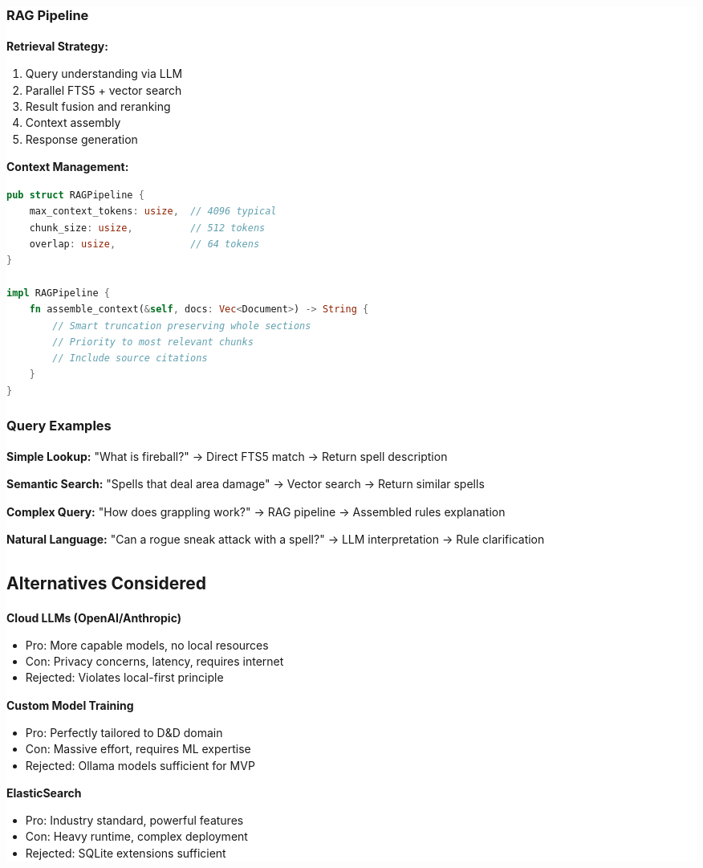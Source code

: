 ### RAG Pipeline

**Retrieval Strategy:**
1. Query understanding via LLM
2. Parallel FTS5 + vector search
3. Result fusion and reranking
4. Context assembly
5. Response generation

**Context Management:**
```rust
pub struct RAGPipeline {
    max_context_tokens: usize,  // 4096 typical
    chunk_size: usize,          // 512 tokens
    overlap: usize,             // 64 tokens
}

impl RAGPipeline {
    fn assemble_context(&self, docs: Vec<Document>) -> String {
        // Smart truncation preserving whole sections
        // Priority to most relevant chunks
        // Include source citations
    }
}
```

### Query Examples

**Simple Lookup:**
"What is fireball?" → Direct FTS5 match → Return spell description

**Semantic Search:**
"Spells that deal area damage" → Vector search → Return similar spells

**Complex Query:**
"How does grappling work?" → RAG pipeline → Assembled rules explanation

**Natural Language:**
"Can a rogue sneak attack with a spell?" → LLM interpretation → Rule clarification

## Alternatives Considered

**Cloud LLMs (OpenAI/Anthropic)**
- Pro: More capable models, no local resources
- Con: Privacy concerns, latency, requires internet
- Rejected: Violates local-first principle

**Custom Model Training**
- Pro: Perfectly tailored to D&D domain
- Con: Massive effort, requires ML expertise
- Rejected: Ollama models sufficient for MVP

**ElasticSearch**
- Pro: Industry standard, powerful features
- Con: Heavy runtime, complex deployment
- Rejected: SQLite extensions sufficient
